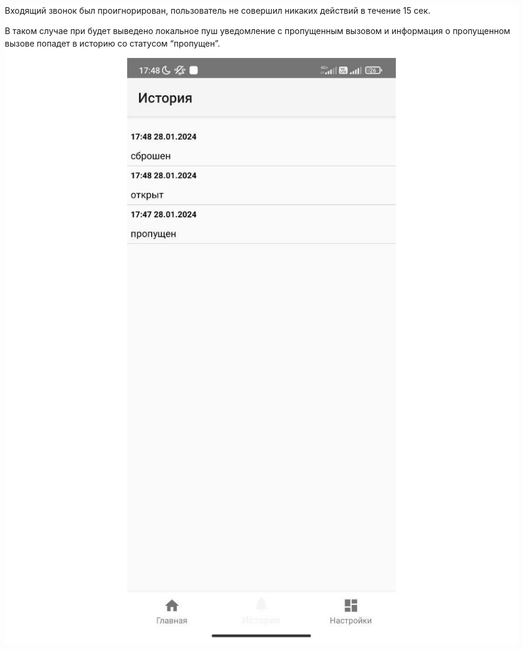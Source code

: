 Входящий звонок был проигнорирован, пользователь не совершил никаких действий в течение 15 сек.

В таком случае при будет выведено локальное пуш уведомление с пропущенным вызовом и информация о пропущенном вызове попадет в историю со статусом “пропущен”.

<p align="center"><img src="images/cDg_Image_17.jpeg?raw=true" width="450" /></p>
